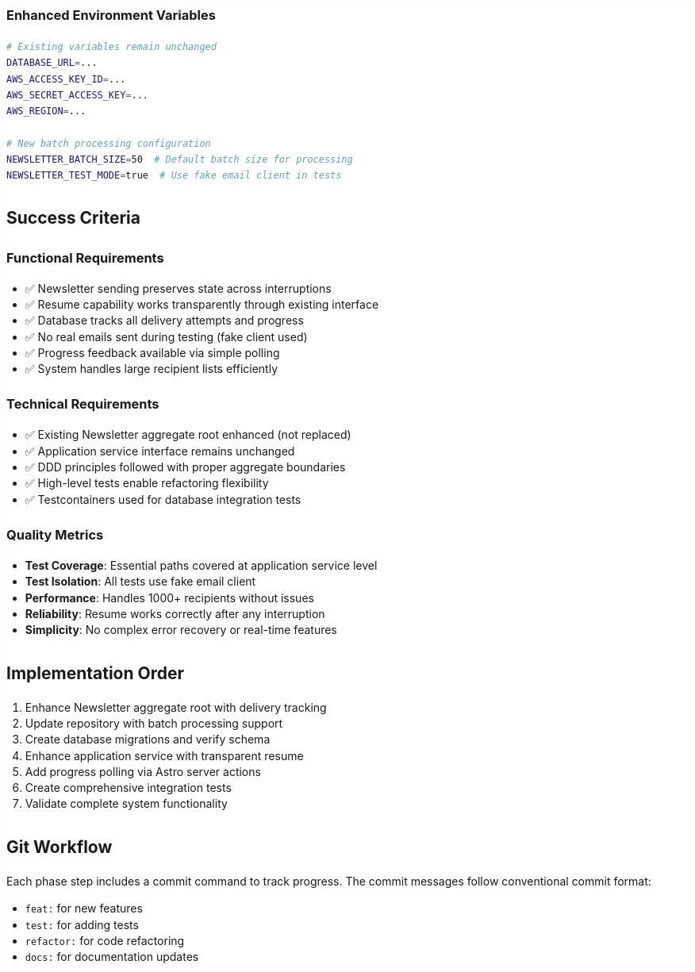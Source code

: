 ### Enhanced Environment Variables
```bash
# Existing variables remain unchanged
DATABASE_URL=...
AWS_ACCESS_KEY_ID=...
AWS_SECRET_ACCESS_KEY=...
AWS_REGION=...

# New batch processing configuration
NEWSLETTER_BATCH_SIZE=50  # Default batch size for processing
NEWSLETTER_TEST_MODE=true  # Use fake email client in tests
```

## Success Criteria

### Functional Requirements
- ✅ Newsletter sending preserves state across interruptions
- ✅ Resume capability works transparently through existing interface
- ✅ Database tracks all delivery attempts and progress
- ✅ No real emails sent during testing (fake client used)
- ✅ Progress feedback available via simple polling
- ✅ System handles large recipient lists efficiently

### Technical Requirements
- ✅ Existing Newsletter aggregate root enhanced (not replaced)
- ✅ Application service interface remains unchanged
- ✅ DDD principles followed with proper aggregate boundaries
- ✅ High-level tests enable refactoring flexibility
- ✅ Testcontainers used for database integration tests

### Quality Metrics
- **Test Coverage**: Essential paths covered at application service level
- **Test Isolation**: All tests use fake email client
- **Performance**: Handles 1000+ recipients without issues
- **Reliability**: Resume works correctly after any interruption
- **Simplicity**: No complex error recovery or real-time features

## Implementation Order
1. Enhance Newsletter aggregate root with delivery tracking
2. Update repository with batch processing support
3. Create database migrations and verify schema
4. Enhance application service with transparent resume
5. Add progress polling via Astro server actions
6. Create comprehensive integration tests
7. Validate complete system functionality

## Git Workflow
Each phase step includes a commit command to track progress. The commit messages follow conventional commit format:
- `feat:` for new features
- `test:` for adding tests
- `refactor:` for code refactoring
- `docs:` for documentation updates
